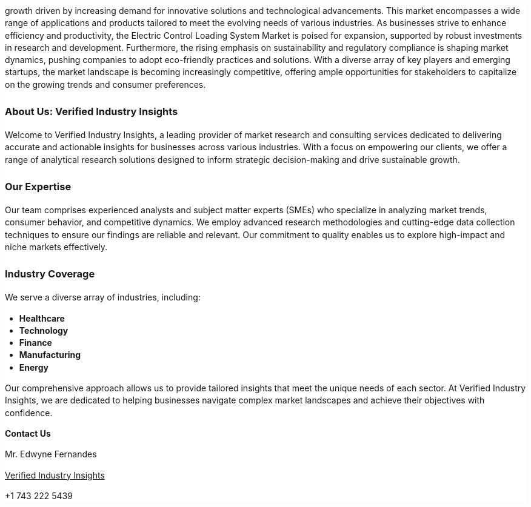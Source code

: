 growth driven by increasing demand for innovative solutions and technological advancements. This market encompasses a wide range of applications and products tailored to meet the evolving needs of various industries. As businesses strive to enhance efficiency and productivity, the Electric Control Loading System Market is poised for expansion, supported by robust investments in research and development. Furthermore, the rising emphasis on sustainability and regulatory compliance is shaping market dynamics, pushing companies to adopt eco-friendly practices and solutions. With a diverse array of key players and emerging startups, the market landscape is becoming increasingly competitive, offering ample opportunities for stakeholders to capitalize on the growing trends and consumer preferences.</p><h3>About Us: Verified Industry Insights</h3><p>Welcome to Verified Industry Insights, a leading provider of market research and consulting services dedicated to delivering accurate and actionable insights for businesses across various industries. With a focus on empowering our clients, we offer a range of analytical research solutions designed to inform strategic decision-making and drive sustainable growth.</p><h3>Our Expertise</h3><p>Our team comprises experienced analysts and subject matter experts (SMEs) who specialize in analyzing market trends, consumer behavior, and competitive dynamics. We employ advanced research methodologies and cutting-edge data collection techniques to ensure our findings are reliable and relevant. Our commitment to quality enables us to explore high-impact and niche markets effectively.</p><h3>Industry Coverage</h3><p>We serve a diverse array of industries, including:</p><ul><li><strong>Healthcare</strong></li><li><strong>Technology</strong></li><li><strong>Finance</strong></li><li><strong>Manufacturing</strong></li><li><strong>Energy</strong></li></ul><p>Our comprehensive approach allows us to provide tailored insights that meet the unique needs of each sector. At Verified Industry Insights, we are dedicated to helping businesses navigate complex market landscapes and achieve their objectives with confidence.</p><p><strong>Contact Us</strong></p><p>Mr. Edwyne Fernandes</p><p><a href="https://www.verifiedindustryinsights.com/">Verified Industry Insights</a></p><p>+1 743 222 5439</p>
